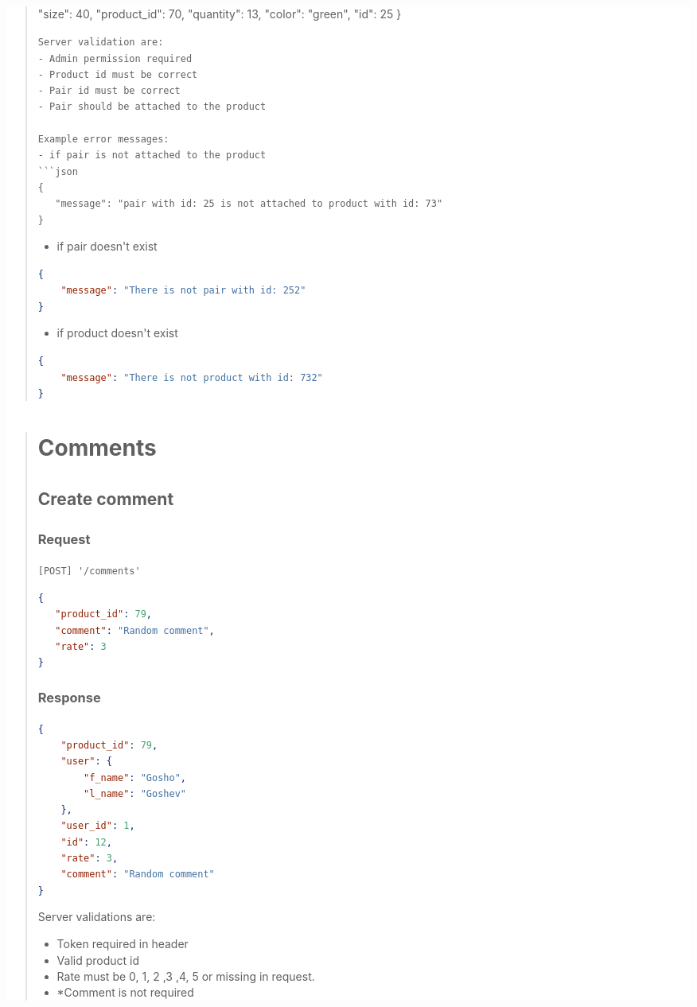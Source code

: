 >    "size": 40,
>    "product_id": 70,
>    "quantity": 13,
>    "color": "green",
>    "id": 25
> }
> ```
> Server validation are:
> - Admin permission required
> - Product id must be correct
> - Pair id must be correct
> - Pair should be attached to the product   
>
> Example error messages:
> - if pair is not attached to the product
> ```json
> {
>    "message": "pair with id: 25 is not attached to product with id: 73"
> }
> ```
> - if pair doesn't exist
> ```json
> {
>     "message": "There is not pair with id: 252"
> }
> ```
> - if product doesn't exist
> ```json
> {
>     "message": "There is not product with id: 732"
> }
> ```

> # Comments
> ## Create comment
> ### Request
> `[POST] '/comments'`
> ```json
> {
>    "product_id": 79,
>    "comment": "Random comment",
>    "rate": 3
> }
> ```
> 
> ### Response
> ```json
> {
>     "product_id": 79,
>     "user": {
>         "f_name": "Gosho",
>         "l_name": "Goshev"
>     },
>     "user_id": 1,
>     "id": 12,
>     "rate": 3,
>     "comment": "Random comment"
> }
> ```
> Server validations are:
> - Token required in header
> - Valid product id
> - Rate must be 0, 1, 2 ,3 ,4, 5 or missing in request.
> - *Comment is not required